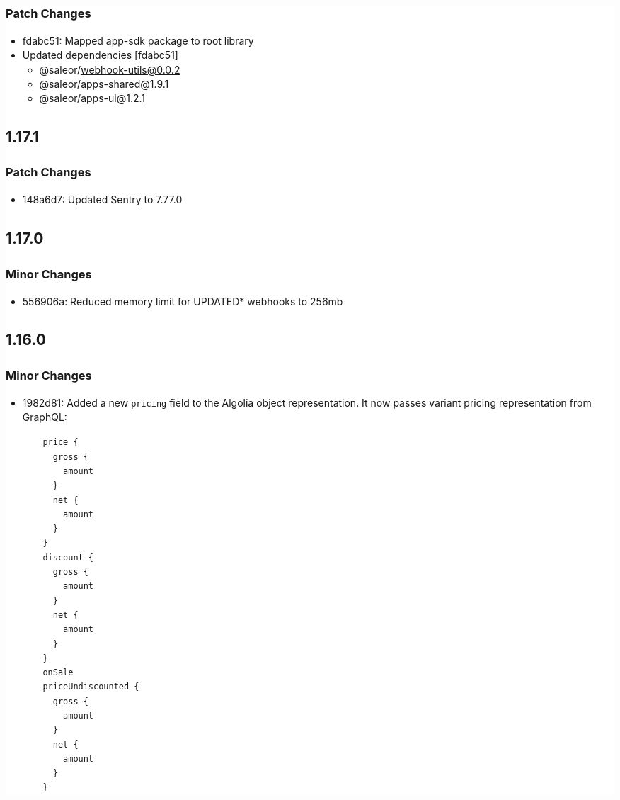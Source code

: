 ### Patch Changes

- fdabc51: Mapped app-sdk package to root library
- Updated dependencies [fdabc51]
  - @saleor/webhook-utils@0.0.2
  - @saleor/apps-shared@1.9.1
  - @saleor/apps-ui@1.2.1

## 1.17.1

### Patch Changes

- 148a6d7: Updated Sentry to 7.77.0

## 1.17.0

### Minor Changes

- 556906a: Reduced memory limit for UPDATED\* webhooks to 256mb

## 1.16.0

### Minor Changes

- 1982d81: Added a new `pricing` field to the Algolia object representation. It now passes variant pricing representation from GraphQL:

  ```graphQL
      price {
        gross {
          amount
        }
        net {
          amount
        }
      }
      discount {
        gross {
          amount
        }
        net {
          amount
        }
      }
      onSale
      priceUndiscounted {
        gross {
          amount
        }
        net {
          amount
        }
      }
  ```

